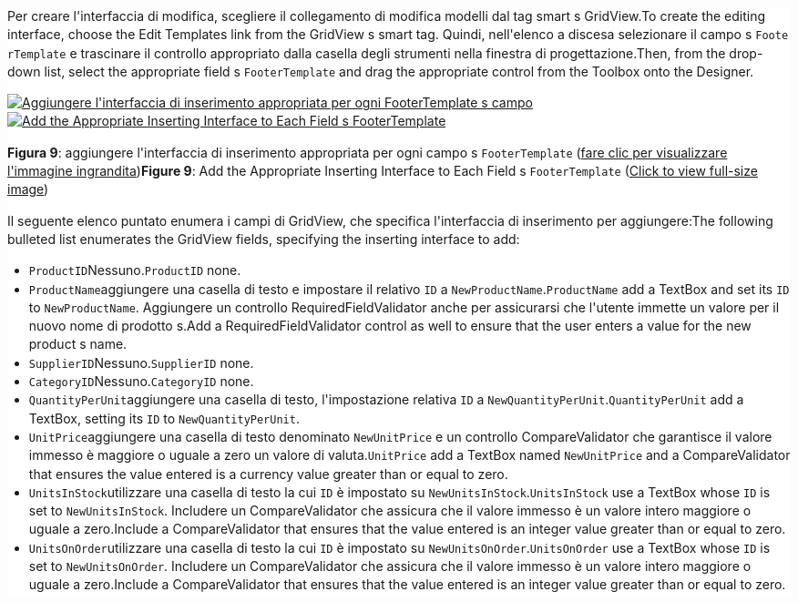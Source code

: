<span data-ttu-id="1a7ea-179">Per creare l'interfaccia di modifica, scegliere il collegamento di modifica modelli dal tag smart s GridView.</span><span class="sxs-lookup"><span data-stu-id="1a7ea-179">To create the editing interface, choose the Edit Templates link from the GridView s smart tag.</span></span> <span data-ttu-id="1a7ea-180">Quindi, nell'elenco a discesa selezionare il campo s `FooterTemplate` e trascinare il controllo appropriato dalla casella degli strumenti nella finestra di progettazione.</span><span class="sxs-lookup"><span data-stu-id="1a7ea-180">Then, from the drop-down list, select the appropriate field s `FooterTemplate` and drag the appropriate control from the Toolbox onto the Designer.</span></span>


<span data-ttu-id="1a7ea-181">[![Aggiungere l'interfaccia di inserimento appropriata per ogni FooterTemplate s campo](inserting-a-new-record-from-the-gridview-s-footer-vb/_static/image9.gif)](inserting-a-new-record-from-the-gridview-s-footer-vb/_static/image15.png)</span><span class="sxs-lookup"><span data-stu-id="1a7ea-181">[![Add the Appropriate Inserting Interface to Each Field s FooterTemplate](inserting-a-new-record-from-the-gridview-s-footer-vb/_static/image9.gif)](inserting-a-new-record-from-the-gridview-s-footer-vb/_static/image15.png)</span></span>

<span data-ttu-id="1a7ea-182">**Figura 9**: aggiungere l'interfaccia di inserimento appropriata per ogni campo s `FooterTemplate` ([fare clic per visualizzare l'immagine ingrandita](inserting-a-new-record-from-the-gridview-s-footer-vb/_static/image16.png))</span><span class="sxs-lookup"><span data-stu-id="1a7ea-182">**Figure 9**: Add the Appropriate Inserting Interface to Each Field s `FooterTemplate` ([Click to view full-size image](inserting-a-new-record-from-the-gridview-s-footer-vb/_static/image16.png))</span></span>


<span data-ttu-id="1a7ea-183">Il seguente elenco puntato enumera i campi di GridView, che specifica l'interfaccia di inserimento per aggiungere:</span><span class="sxs-lookup"><span data-stu-id="1a7ea-183">The following bulleted list enumerates the GridView fields, specifying the inserting interface to add:</span></span>

- <span data-ttu-id="1a7ea-184">`ProductID`Nessuno.</span><span class="sxs-lookup"><span data-stu-id="1a7ea-184">`ProductID` none.</span></span>
- <span data-ttu-id="1a7ea-185">`ProductName`aggiungere una casella di testo e impostare il relativo `ID` a `NewProductName`.</span><span class="sxs-lookup"><span data-stu-id="1a7ea-185">`ProductName` add a TextBox and set its `ID` to `NewProductName`.</span></span> <span data-ttu-id="1a7ea-186">Aggiungere un controllo RequiredFieldValidator anche per assicurarsi che l'utente immette un valore per il nuovo nome di prodotto s.</span><span class="sxs-lookup"><span data-stu-id="1a7ea-186">Add a RequiredFieldValidator control as well to ensure that the user enters a value for the new product s name.</span></span>
- <span data-ttu-id="1a7ea-187">`SupplierID`Nessuno.</span><span class="sxs-lookup"><span data-stu-id="1a7ea-187">`SupplierID` none.</span></span>
- <span data-ttu-id="1a7ea-188">`CategoryID`Nessuno.</span><span class="sxs-lookup"><span data-stu-id="1a7ea-188">`CategoryID` none.</span></span>
- <span data-ttu-id="1a7ea-189">`QuantityPerUnit`aggiungere una casella di testo, l'impostazione relativa `ID` a `NewQuantityPerUnit`.</span><span class="sxs-lookup"><span data-stu-id="1a7ea-189">`QuantityPerUnit` add a TextBox, setting its `ID` to `NewQuantityPerUnit`.</span></span>
- <span data-ttu-id="1a7ea-190">`UnitPrice`aggiungere una casella di testo denominato `NewUnitPrice` e un controllo CompareValidator che garantisce il valore immesso è maggiore o uguale a zero un valore di valuta.</span><span class="sxs-lookup"><span data-stu-id="1a7ea-190">`UnitPrice` add a TextBox named `NewUnitPrice` and a CompareValidator that ensures the value entered is a currency value greater than or equal to zero.</span></span>
- <span data-ttu-id="1a7ea-191">`UnitsInStock`utilizzare una casella di testo la cui `ID` è impostato su `NewUnitsInStock`.</span><span class="sxs-lookup"><span data-stu-id="1a7ea-191">`UnitsInStock` use a TextBox whose `ID` is set to `NewUnitsInStock`.</span></span> <span data-ttu-id="1a7ea-192">Includere un CompareValidator che assicura che il valore immesso è un valore intero maggiore o uguale a zero.</span><span class="sxs-lookup"><span data-stu-id="1a7ea-192">Include a CompareValidator that ensures that the value entered is an integer value greater than or equal to zero.</span></span>
- <span data-ttu-id="1a7ea-193">`UnitsOnOrder`utilizzare una casella di testo la cui `ID` è impostato su `NewUnitsOnOrder`.</span><span class="sxs-lookup"><span data-stu-id="1a7ea-193">`UnitsOnOrder` use a TextBox whose `ID` is set to `NewUnitsOnOrder`.</span></span> <span data-ttu-id="1a7ea-194">Includere un CompareValidator che assicura che il valore immesso è un valore intero maggiore o uguale a zero.</span><span class="sxs-lookup"><span data-stu-id="1a7ea-194">Include a CompareValidator that ensures that the value entered is an integer value greater than or equal to zero.</span></span>
